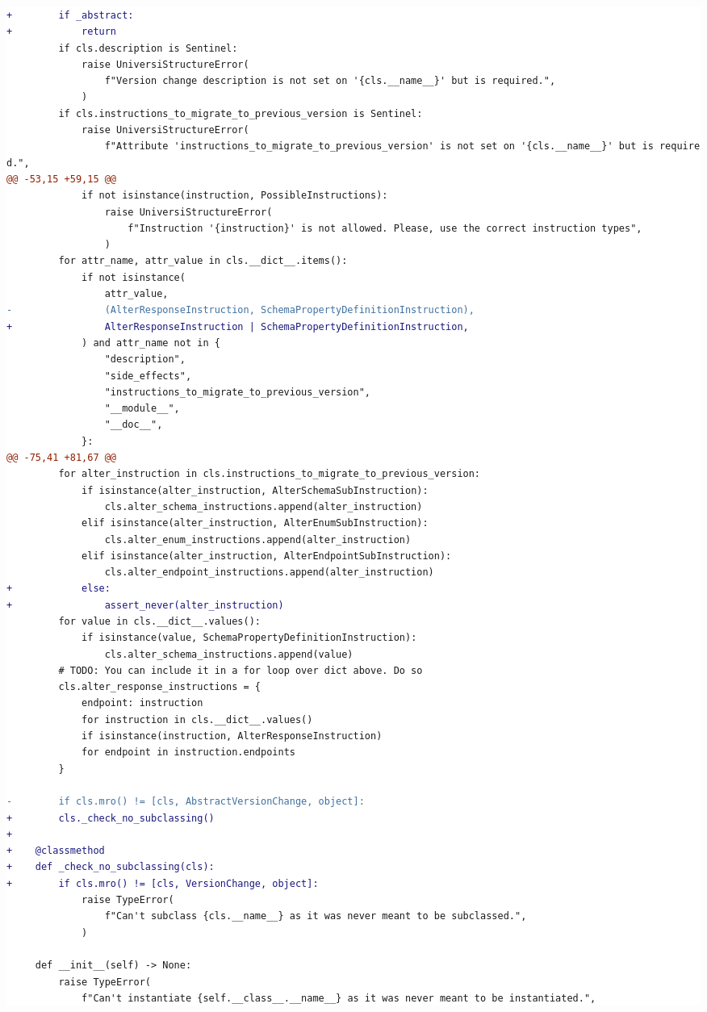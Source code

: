 ```diff
+        if _abstract:
+            return
         if cls.description is Sentinel:
             raise UniversiStructureError(
                 f"Version change description is not set on '{cls.__name__}' but is required.",
             )
         if cls.instructions_to_migrate_to_previous_version is Sentinel:
             raise UniversiStructureError(
                 f"Attribute 'instructions_to_migrate_to_previous_version' is not set on '{cls.__name__}' but is required.",
@@ -53,15 +59,15 @@
             if not isinstance(instruction, PossibleInstructions):
                 raise UniversiStructureError(
                     f"Instruction '{instruction}' is not allowed. Please, use the correct instruction types",
                 )
         for attr_name, attr_value in cls.__dict__.items():
             if not isinstance(
                 attr_value,
-                (AlterResponseInstruction, SchemaPropertyDefinitionInstruction),
+                AlterResponseInstruction | SchemaPropertyDefinitionInstruction,
             ) and attr_name not in {
                 "description",
                 "side_effects",
                 "instructions_to_migrate_to_previous_version",
                 "__module__",
                 "__doc__",
             }:
@@ -75,41 +81,67 @@
         for alter_instruction in cls.instructions_to_migrate_to_previous_version:
             if isinstance(alter_instruction, AlterSchemaSubInstruction):
                 cls.alter_schema_instructions.append(alter_instruction)
             elif isinstance(alter_instruction, AlterEnumSubInstruction):
                 cls.alter_enum_instructions.append(alter_instruction)
             elif isinstance(alter_instruction, AlterEndpointSubInstruction):
                 cls.alter_endpoint_instructions.append(alter_instruction)
+            else:
+                assert_never(alter_instruction)
         for value in cls.__dict__.values():
             if isinstance(value, SchemaPropertyDefinitionInstruction):
                 cls.alter_schema_instructions.append(value)
         # TODO: You can include it in a for loop over dict above. Do so
         cls.alter_response_instructions = {
             endpoint: instruction
             for instruction in cls.__dict__.values()
             if isinstance(instruction, AlterResponseInstruction)
             for endpoint in instruction.endpoints
         }
 
-        if cls.mro() != [cls, AbstractVersionChange, object]:
+        cls._check_no_subclassing()
+
+    @classmethod
+    def _check_no_subclassing(cls):
+        if cls.mro() != [cls, VersionChange, object]:
             raise TypeError(
                 f"Can't subclass {cls.__name__} as it was never meant to be subclassed.",
             )
 
     def __init__(self) -> None:
         raise TypeError(
             f"Can't instantiate {self.__class__.__name__} as it was never meant to be instantiated.",
```